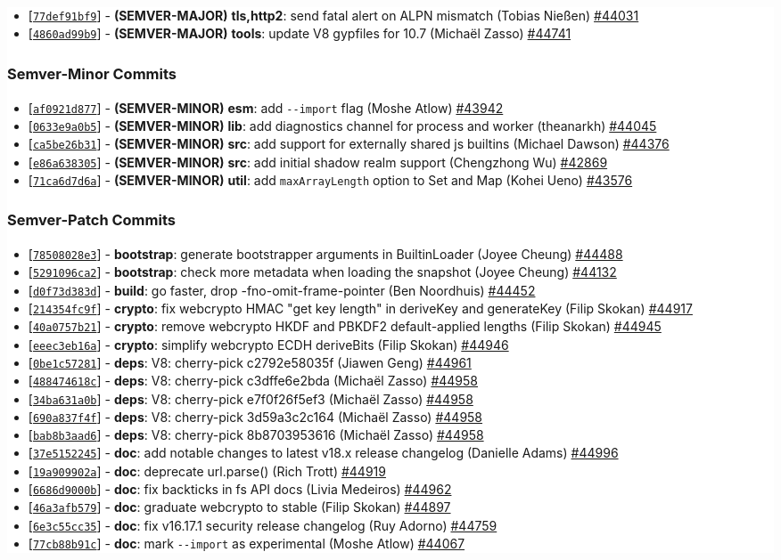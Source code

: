 * \[[`77def91bf9`](https://github.com/nodejs/node/commit/77def91bf9)] - **(SEMVER-MAJOR)** **tls,http2**: send fatal alert on ALPN mismatch (Tobias Nießen) [#44031](https://github.com/nodejs/node/pull/44031)
* \[[`4860ad99b9`](https://github.com/nodejs/node/commit/4860ad99b9)] - **(SEMVER-MAJOR)** **tools**: update V8 gypfiles for 10.7 (Michaël Zasso) [#44741](https://github.com/nodejs/node/pull/44741)

### Semver-Minor Commits

* \[[`af0921d877`](https://github.com/nodejs/node/commit/af0921d877)] - **(SEMVER-MINOR)** **esm**: add `--import` flag (Moshe Atlow) [#43942](https://github.com/nodejs/node/pull/43942)
* \[[`0633e9a0b5`](https://github.com/nodejs/node/commit/0633e9a0b5)] - **(SEMVER-MINOR)** **lib**: add diagnostics channel for process and worker (theanarkh) [#44045](https://github.com/nodejs/node/pull/44045)
* \[[`ca5be26b31`](https://github.com/nodejs/node/commit/ca5be26b31)] - **(SEMVER-MINOR)** **src**: add support for externally shared js builtins (Michael Dawson) [#44376](https://github.com/nodejs/node/pull/44376)
* \[[`e86a638305`](https://github.com/nodejs/node/commit/e86a638305)] - **(SEMVER-MINOR)** **src**: add initial shadow realm support (Chengzhong Wu) [#42869](https://github.com/nodejs/node/pull/42869)
* \[[`71ca6d7d6a`](https://github.com/nodejs/node/commit/71ca6d7d6a)] - **(SEMVER-MINOR)** **util**: add `maxArrayLength` option to Set and Map (Kohei Ueno) [#43576](https://github.com/nodejs/node/pull/43576)

### Semver-Patch Commits

* \[[`78508028e3`](https://github.com/nodejs/node/commit/78508028e3)] - **bootstrap**: generate bootstrapper arguments in BuiltinLoader (Joyee Cheung) [#44488](https://github.com/nodejs/node/pull/44488)
* \[[`5291096ca2`](https://github.com/nodejs/node/commit/5291096ca2)] - **bootstrap**: check more metadata when loading the snapshot (Joyee Cheung) [#44132](https://github.com/nodejs/node/pull/44132)
* \[[`d0f73d383d`](https://github.com/nodejs/node/commit/d0f73d383d)] - **build**: go faster, drop -fno-omit-frame-pointer (Ben Noordhuis) [#44452](https://github.com/nodejs/node/pull/44452)
* \[[`214354fc9f`](https://github.com/nodejs/node/commit/214354fc9f)] - **crypto**: fix webcrypto HMAC "get key length" in deriveKey and generateKey (Filip Skokan) [#44917](https://github.com/nodejs/node/pull/44917)
* \[[`40a0757b21`](https://github.com/nodejs/node/commit/40a0757b21)] - **crypto**: remove webcrypto HKDF and PBKDF2 default-applied lengths (Filip Skokan) [#44945](https://github.com/nodejs/node/pull/44945)
* \[[`eeec3eb16a`](https://github.com/nodejs/node/commit/eeec3eb16a)] - **crypto**: simplify webcrypto ECDH deriveBits (Filip Skokan) [#44946](https://github.com/nodejs/node/pull/44946)
* \[[`0be1c57281`](https://github.com/nodejs/node/commit/0be1c57281)] - **deps**: V8: cherry-pick c2792e58035f (Jiawen Geng) [#44961](https://github.com/nodejs/node/pull/44961)
* \[[`488474618c`](https://github.com/nodejs/node/commit/488474618c)] - **deps**: V8: cherry-pick c3dffe6e2bda (Michaël Zasso) [#44958](https://github.com/nodejs/node/pull/44958)
* \[[`34ba631a0b`](https://github.com/nodejs/node/commit/34ba631a0b)] - **deps**: V8: cherry-pick e7f0f26f5ef3 (Michaël Zasso) [#44958](https://github.com/nodejs/node/pull/44958)
* \[[`690a837f4f`](https://github.com/nodejs/node/commit/690a837f4f)] - **deps**: V8: cherry-pick 3d59a3c2c164 (Michaël Zasso) [#44958](https://github.com/nodejs/node/pull/44958)
* \[[`bab8b3aad6`](https://github.com/nodejs/node/commit/bab8b3aad6)] - **deps**: V8: cherry-pick 8b8703953616 (Michaël Zasso) [#44958](https://github.com/nodejs/node/pull/44958)
* \[[`37e5152245`](https://github.com/nodejs/node/commit/37e5152245)] - **doc**: add notable changes to latest v18.x release changelog (Danielle Adams) [#44996](https://github.com/nodejs/node/pull/44996)
* \[[`19a909902a`](https://github.com/nodejs/node/commit/19a909902a)] - **doc**: deprecate url.parse() (Rich Trott) [#44919](https://github.com/nodejs/node/pull/44919)
* \[[`6686d9000b`](https://github.com/nodejs/node/commit/6686d9000b)] - **doc**: fix backticks in fs API docs (Livia Medeiros) [#44962](https://github.com/nodejs/node/pull/44962)
* \[[`46a3afb579`](https://github.com/nodejs/node/commit/46a3afb579)] - **doc**: graduate webcrypto to stable (Filip Skokan) [#44897](https://github.com/nodejs/node/pull/44897)
* \[[`6e3c55cc35`](https://github.com/nodejs/node/commit/6e3c55cc35)] - **doc**: fix v16.17.1 security release changelog (Ruy Adorno) [#44759](https://github.com/nodejs/node/pull/44759)
* \[[`77cb88b91c`](https://github.com/nodejs/node/commit/77cb88b91c)] - **doc**: mark `--import` as experimental (Moshe Atlow) [#44067](https://github.com/nodejs/node/pull/44067)